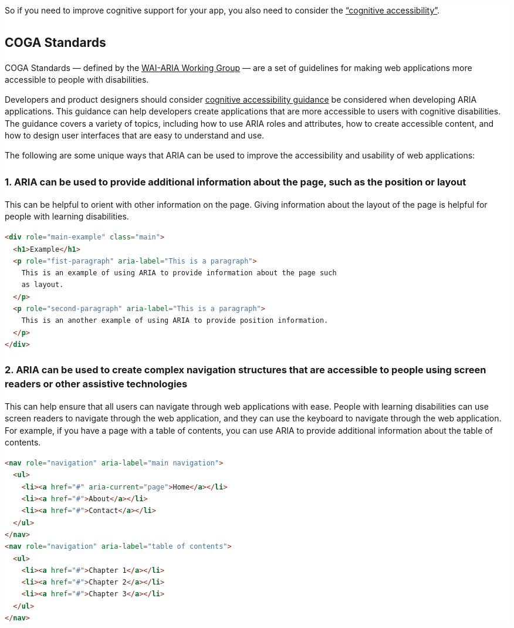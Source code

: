 So if you need to improve cognitive support for your app, you also need to consider the [“cognitive accessibility”](https://www.w3.org/WAI/cognitive/).

## COGA Standards

COGA Standards — defined by the [WAI-ARIA Working Group](https://www.w3.org/WAI/ARIA/) — are a set of guidelines for making web applications more accessible to people with disabilities.

Developers and product designers should consider [cognitive accessibility guidance](https://www.w3.org/WAI/WCAG2/supplemental/#cognitiveaccessibilityguidance) be considered when developing ARIA applications. This guidance can help developers create applications that are more accessible to users with cognitive disabilities. The guidance covers a variety of topics, including how to use ARIA roles and attributes, how to create accessible content, and how to design user interfaces that are easy to understand and use.

The following are some unique ways that ARIA can be used to improve the accessibility and usability of web applications:

### 1. ARIA can be used to provide additional information about the page, such as the position or layout

This can be helpful to orient with other information on the page. Giving information about the layout of the page is helpful for people with learning disabilities.

```html
<div role="main-example" class="main">
  <h1>Example</h1>
  <p role="fist-paragraph" aria-label="This is a paragraph">
    This is an example of using ARIA to provide information about the page such
    as layout.
  </p>
  <p role="second-paragraph" aria-label="This is a paragraph">
    This is an another example of using ARIA to provide position information.
  </p>
</div>
```

### 2. ARIA can be used to create complex navigation structures that are accessible to people using screen readers or other assistive technologies

This can help ensure that all users can navigate through web applications with ease. People with learning disabilities can use screen readers to navigate through the web application, and they can use the keyboard to navigate through the web application. For example, if you have a page with a table of contents, you can use ARIA to provide additional information about the table of contents.

```html
<nav role="navigation" aria-label="main navigation">
  <ul>
    <li><a href="#" aria-current="page">Home</a></li>
    <li><a href="#">About</a></li>
    <li><a href="#">Contact</a></li>
  </ul>
</nav>
<nav role="navigation" aria-label="table of contents">
  <ul>
    <li><a href="#">Chapter 1</a></li>
    <li><a href="#">Chapter 2</a></li>
    <li><a href="#">Chapter 3</a></li>
  </ul>
</nav>
```
